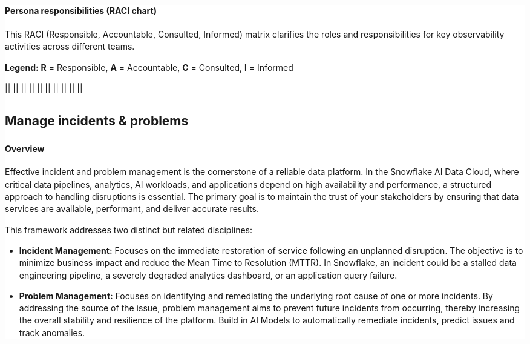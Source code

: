 #### Persona responsibilities (RACI chart)

This RACI (Responsible, Accountable, Consulted, Informed) matrix
clarifies the roles and responsibilities for key observability
activities across different teams.

**Legend:** **R** = Responsible, **A** = Accountable, **C** = Consulted,
**I** = Informed

||
||
||
||
||
||
||
||
||
||

## Manage incidents & problems

#### Overview

Effective incident and problem management is the cornerstone of a
reliable data platform. In the Snowflake AI Data Cloud, where critical
data pipelines, analytics, AI workloads, and applications depend on high
availability and performance, a structured approach to handling
disruptions is essential. The primary goal is to maintain the trust of
your stakeholders by ensuring that data services are available,
performant, and deliver accurate results.

This framework addresses two distinct but related disciplines:

- **Incident Management:** Focuses on the immediate restoration of
  service following an unplanned disruption. The objective is to
  minimize business impact and reduce the Mean Time to Resolution
  (MTTR). In Snowflake, an incident could be a stalled data engineering
  pipeline, a severely degraded analytics dashboard, or an application
  query failure.

- **Problem Management:** Focuses on identifying and remediating the
  underlying root cause of one or more incidents. By addressing the
  source of the issue, problem management aims to prevent future
  incidents from occurring, thereby increasing the overall stability and
  resilience of the platform. Build in AI Models to automatically
  remediate incidents, predict issues and track anomalies.

